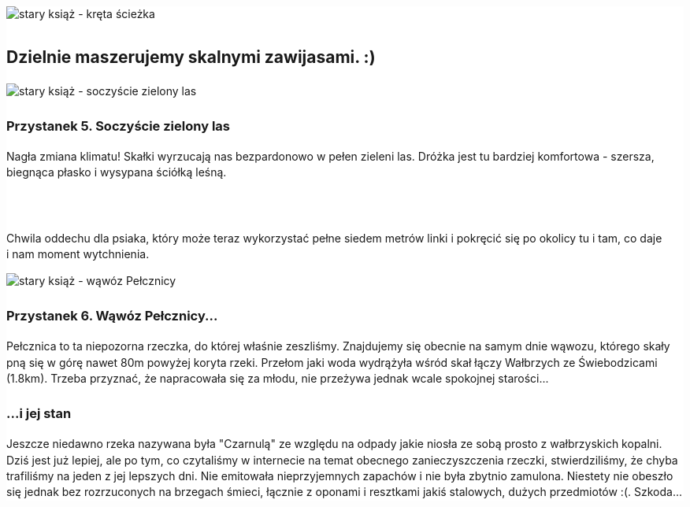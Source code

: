   <div class="post-section-photo">
    <picture>
      <source media="(min-width: 980px)" srcset="{{ '/assets/images/posts/2018/stary_ksiaz-7.jpg' | relative_url }}">
      <img srcset="{{ '/assets/images/posts/2018/stary_ksiaz-7_cropped.jpg' | relative_url }}" alt="stary książ -&nbsp;kręta ścieżka">
    </picture>
  </div>
  <div class="post-section-wrapper">
    <section class="post-section-content mod-single">
      <h1>Dzielnie maszerujemy skalnymi zawijasami. :)</h1>
    </section>
  </div>
</section>
<section class="post-section">
  <div class="post-section-photo">
    <picture>
      <source media="(min-width: 980px)" srcset="{{ '/assets/images/posts/2018/pałac_mobile-8.jpg' | relative_url }}">
      <img srcset="{{ '/assets/images/posts/2018/pa%C5%82ac_mobile-8_cropped.jpg' | relative_url }}" alt="stary książ -&nbsp;soczyście zielony las">
    </picture>
  </div>
  <div class="post-section-wrapper">
    <section class="post-section-content">
      <h1>Przystanek 5. Soczyście zielony las</h1>
      <p>Nagła zmiana klimatu! Skałki wyrzucają nas bezpardonowo w&nbsp;pełen zieleni las. Dróżka jest tu bardziej komfortowa -&nbsp;szersza, biegnąca płasko i&nbsp;wysypana ściółką leśną.</p>
    </section>
    <section class="post-section-content">
      <h1><br></h1>
      <p>Chwila oddechu dla psiaka, który może teraz wykorzystać pełne siedem metrów linki i&nbsp;pokręcić się po okolicy tu i&nbsp;tam, co daje i&nbsp;nam moment wytchnienia.</p>
    </section>
  </div>
</section>
<section class="post-section">
  <div class="post-section-photo">
    <picture>
      <source media="(min-width: 980px)" srcset="{{ '/assets/images/posts/2018/stary_ksiaz-9.jpg' | relative_url }}">
      <img srcset="{{ '/assets/images/posts/2018/stary_ksiaz-9_cropped.jpg' | relative_url }}" alt="stary książ -&nbsp;wąwóz Pełcznicy">
    </picture>
  </div>
  <div class="post-section-wrapper">
    <section class="post-section-content">
      <h1>Przystanek 6. Wąwóz Pełcznicy...</h1>
      <p>Pełcznica to ta niepozorna rzeczka, do której właśnie zeszliśmy. Znajdujemy się obecnie na samym dnie wąwozu, którego skały pną się w&nbsp;górę nawet 80m powyżej koryta rzeki. Przełom jaki woda wydrążyła wśród skał łączy Wałbrzych ze Świebodzicami (1.8km). Trzeba przyznać, że napracowała się za młodu, nie przeżywa jednak wcale spokojnej starości...</p>
    </section>
    <section class="post-section-content">
      <h1>...i jej stan</h1>
      <p>Jeszcze niedawno rzeka nazywana była "Czarnulą" ze względu na odpady jakie niosła ze sobą prosto z&nbsp;wałbrzyskich kopalni. Dziś jest już lepiej, ale po tym, co czytaliśmy w&nbsp;internecie na temat obecnego zanieczyszczenia rzeczki, stwierdziliśmy, że chyba trafiliśmy na jeden z&nbsp;jej lepszych dni. Nie emitowała nieprzyjemnych zapachów i&nbsp;nie była zbytnio zamulona. Niestety nie obeszło się jednak bez rozrzuconych na brzegach śmieci, łącznie z&nbsp;oponami i&nbsp;resztkami jakiś stalowych, dużych przedmiotów :(. Szkoda...</p>
    </section>
  </div>
</section>
<section class="post-section mod-vertical">
